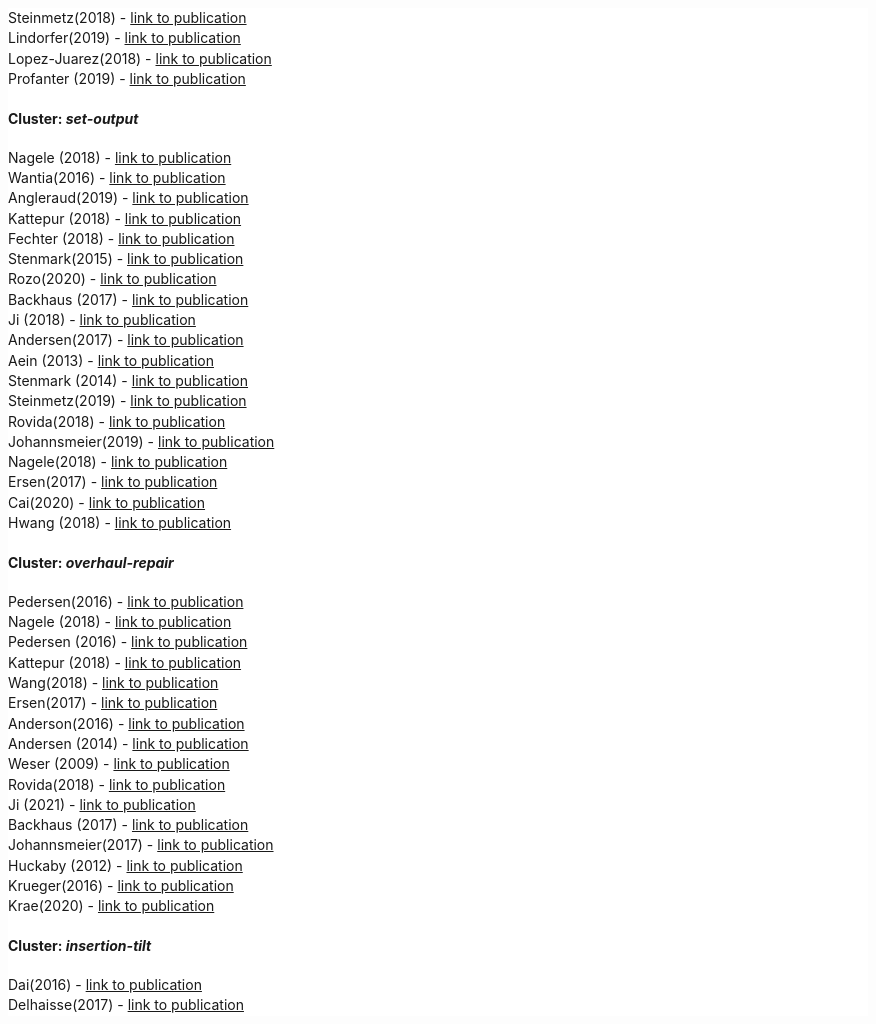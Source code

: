 Steinmetz(2018) - [link to publication](https://ieeexplore.ieee.org/document/8269311)<br />
Lindorfer(2019) - [link to publication](https://ieeexplore.ieee.org/document/8972318)<br />
Lopez-Juarez(2018) - [link to publication](https://ieeexplore.ieee.org/document/8390472)<br />
Profanter (2019) - [link to publication](https://ieeexplore.ieee.org/abstract/document/8869205/)<br />
#### Cluster: *set-output*
Nagele (2018) - [link to publication](https://ieeexplore.ieee.org/document/8462885)<br />
Wantia(2016) - [link to publication](https://ieeexplore.ieee.org/document/7733523)<br />
Angleraud(2019) - [link to publication](https://www.degruyter.com/document/doi/10.1515/pjbr-2019-0025/html)<br />
Kattepur (2018) - [link to publication](https://ieeexplore.ieee.org/document/8592800 )<br />
Fechter (2018) - [link to publication](https://www.sciencedirect.com/science/article/pii/S221282711830338X)<br />
Stenmark(2015) - [link to publication](http://ceur-ws.org/Vol-1540/paper_05.pdf)<br />
Rozo(2020) - [link to publication](https://ieeexplore.ieee.org/stamp/stamp.jsp?tp=&arnumber=9341570)<br />
Backhaus (2017) - [link to publication](https://link.springer.com/article/10.1007/s10845-015-1063-3)<br />
Ji (2018) - [link to publication](https://www.sciencedirect.com/science/article/abs/pii/S0165168417302104)<br />
Andersen(2017) - [link to publication](https://www.sciencedirect.com/science/article/pii/S2351978917304171?via%3Dihub)<br />
Aein (2013) - [link to publication](https://ieeexplore.ieee.org/stamp/stamp.jsp?tp=&arnumber=6697011)<br />
Stenmark (2014) - [link to publication](https://www.sciencedirect.com/science/article/abs/pii/S073658451400060X)<br />
Steinmetz(2019) - [link to publication](https://ieeexplore.ieee.org/document/8763979)<br />
Rovida(2018) - [link to publication](https://ieeexplore.ieee.org/document/8594319)<br />
Johannsmeier(2019) - [link to publication](https://ieeexplore.ieee.org/stamp/stamp.jsp?tp=&arnumber=8793542)<br />
Nagele(2018) - [link to publication](https://ieeexplore.ieee.org/document/8462885)<br />
Ersen(2017) - [link to publication](https://ieeexplore.ieee.org/document/7894169)<br />
Cai(2020) - [link to publication](https://ieeexplore.ieee.org/document/9197174)<br />
Hwang (2018) - [link to publication](https://ieeexplore.ieee.org/iel7/7274989/7422051/07945519.pdf)<br />
#### Cluster: *overhaul-repair*
Pedersen(2016) - [link to publication](https://www.sciencedirect.com/science/article/abs/pii/S0736584515000575?via%3Dihub)<br />
Nagele (2018) - [link to publication](https://ieeexplore.ieee.org/document/8462885)<br />
Pedersen (2016) - [link to publication](https://www.sciencedirect.com/science/article/abs/pii/S0736584515000575 )<br />
Kattepur (2018) - [link to publication](https://ieeexplore.ieee.org/document/8592800 )<br />
Wang(2018) - [link to publication](https://ieeexplore.ieee.org/document/8263146)<br />
Ersen(2017) - [link to publication](https://ieeexplore.ieee.org/document/7894169)<br />
Anderson(2016) - [link to publication](https://ieeexplore.ieee.org/stamp/stamp.jsp?tp=&arnumber=7559145)<br />
Andersen (2014) - [link to publication](https://ieeexplore.ieee.org/abstract/document/6840115)<br />
Weser (2009) - [link to publication](https://ieeexplore.ieee.org/document/5353901)<br />
Rovida(2018) - [link to publication](https://ieeexplore.ieee.org/document/8594319)<br />
Ji (2021) - [link to publication](https://ieeexplore.ieee.org/document/9383829)<br />
Backhaus (2017) - [link to publication](https://link.springer.com/article/10.1007/s10845-015-1063-3)<br />
Johannsmeier(2017) - [link to publication](https://ieeexplore.ieee.org/document/7421993)<br />
Huckaby (2012) - [link to publication](http://www.jakehuckaby.com/papers/aaai2012ws_cogrob.pdf)<br />
Krueger(2016) - [link to publication](https://ieeexplore.ieee.org/document/7440782)<br />
Krae(2020) - [link to publication](https://www.sciencedirect.com/science/article/pii/S2212827120306089?via%3Dihub)<br />
#### Cluster: *insertion-tilt*
Dai(2016) - [link to publication](https://ieeexplore.ieee.org/document/7559116)<br />
Delhaisse(2017) - [link to publication](https://ieeexplore.ieee.org/document/7966379)<br />